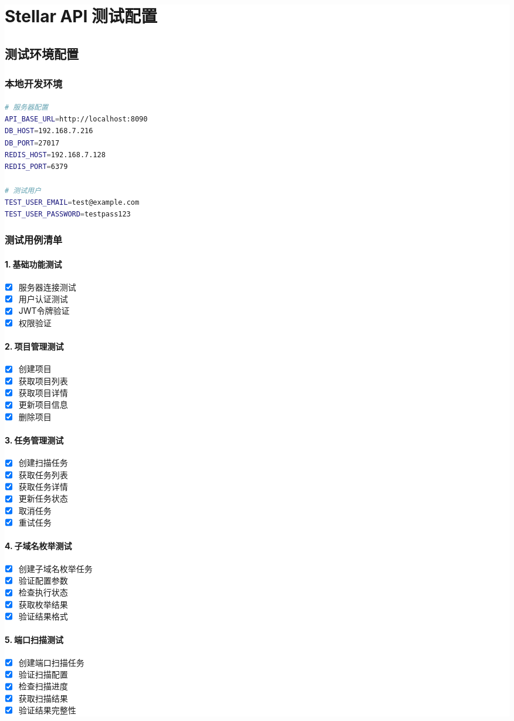 # Stellar API 测试配置

## 测试环境配置

### 本地开发环境
```bash
# 服务器配置
API_BASE_URL=http://localhost:8090
DB_HOST=192.168.7.216
DB_PORT=27017
REDIS_HOST=192.168.7.128
REDIS_PORT=6379

# 测试用户
TEST_USER_EMAIL=test@example.com
TEST_USER_PASSWORD=testpass123
```

### 测试用例清单

#### 1. 基础功能测试
- [x] 服务器连接测试
- [x] 用户认证测试
- [x] JWT令牌验证
- [x] 权限验证

#### 2. 项目管理测试
- [x] 创建项目
- [x] 获取项目列表
- [x] 获取项目详情
- [x] 更新项目信息
- [x] 删除项目

#### 3. 任务管理测试
- [x] 创建扫描任务
- [x] 获取任务列表
- [x] 获取任务详情
- [x] 更新任务状态
- [x] 取消任务
- [x] 重试任务

#### 4. 子域名枚举测试
- [x] 创建子域名枚举任务
- [x] 验证配置参数
- [x] 检查执行状态
- [x] 获取枚举结果
- [x] 验证结果格式

#### 5. 端口扫描测试
- [x] 创建端口扫描任务
- [x] 验证扫描配置
- [x] 检查扫描进度
- [x] 获取扫描结果
- [x] 验证结果完整性
